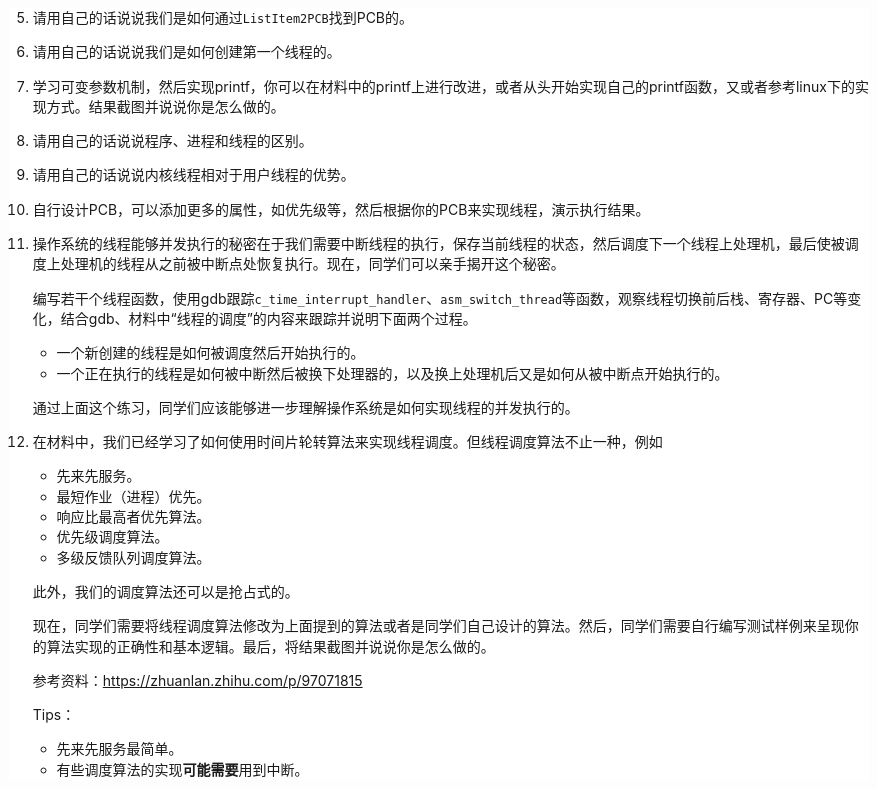 5. 请用自己的话说说我们是如何通过`ListItem2PCB`找到PCB的。

6. 请用自己的话说说我们是如何创建第一个线程的。

7. 学习可变参数机制，然后实现printf，你可以在材料中的printf上进行改进，或者从头开始实现自己的printf函数，又或者参考linux下的实现方式。结果截图并说说你是怎么做的。

8. 请用自己的话说说程序、进程和线程的区别。

9. 请用自己的话说说内核线程相对于用户线程的优势。

10. 自行设计PCB，可以添加更多的属性，如优先级等，然后根据你的PCB来实现线程，演示执行结果。

11. 操作系统的线程能够并发执行的秘密在于我们需要中断线程的执行，保存当前线程的状态，然后调度下一个线程上处理机，最后使被调度上处理机的线程从之前被中断点处恢复执行。现在，同学们可以亲手揭开这个秘密。
    
    编写若干个线程函数，使用gdb跟踪`c_time_interrupt_handler`、`asm_switch_thread`等函数，观察线程切换前后栈、寄存器、PC等变化，结合gdb、材料中“线程的调度”的内容来跟踪并说明下面两个过程。
    
    + 一个新创建的线程是如何被调度然后开始执行的。
    + 一个正在执行的线程是如何被中断然后被换下处理器的，以及换上处理机后又是如何从被中断点开始执行的。
    
    通过上面这个练习，同学们应该能够进一步理解操作系统是如何实现线程的并发执行的。

12. 在材料中，我们已经学习了如何使用时间片轮转算法来实现线程调度。但线程调度算法不止一种，例如
    
    + 先来先服务。
    + 最短作业（进程）优先。
    + 响应比最高者优先算法。
    + 优先级调度算法。
    + 多级反馈队列调度算法。
    
    此外，我们的调度算法还可以是抢占式的。
    
    现在，同学们需要将线程调度算法修改为上面提到的算法或者是同学们自己设计的算法。然后，同学们需要自行编写测试样例来呈现你的算法实现的正确性和基本逻辑。最后，将结果截图并说说你是怎么做的。
    
    参考资料：https://zhuanlan.zhihu.com/p/97071815
    
    Tips：
    
    + 先来先服务最简单。
    + 有些调度算法的实现**可能需要**用到中断。